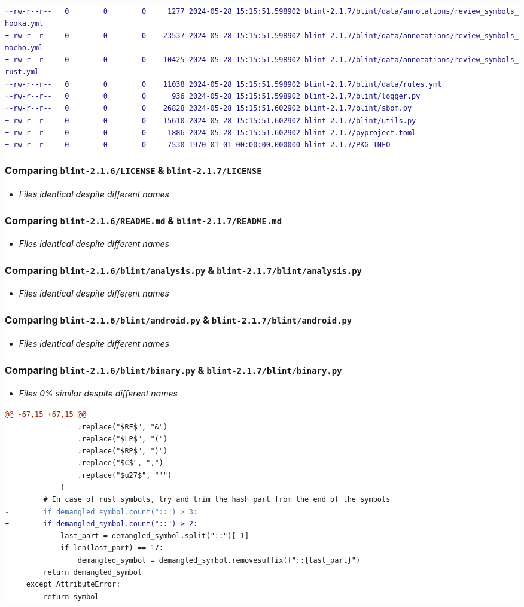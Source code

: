 ```diff
+-rw-r--r--   0        0        0     1277 2024-05-28 15:15:51.598902 blint-2.1.7/blint/data/annotations/review_symbols_hooka.yml
+-rw-r--r--   0        0        0    23537 2024-05-28 15:15:51.598902 blint-2.1.7/blint/data/annotations/review_symbols_macho.yml
+-rw-r--r--   0        0        0    10425 2024-05-28 15:15:51.598902 blint-2.1.7/blint/data/annotations/review_symbols_rust.yml
+-rw-r--r--   0        0        0    11038 2024-05-28 15:15:51.598902 blint-2.1.7/blint/data/rules.yml
+-rw-r--r--   0        0        0      936 2024-05-28 15:15:51.598902 blint-2.1.7/blint/logger.py
+-rw-r--r--   0        0        0    26828 2024-05-28 15:15:51.602902 blint-2.1.7/blint/sbom.py
+-rw-r--r--   0        0        0    15610 2024-05-28 15:15:51.602902 blint-2.1.7/blint/utils.py
+-rw-r--r--   0        0        0     1886 2024-05-28 15:15:51.602902 blint-2.1.7/pyproject.toml
+-rw-r--r--   0        0        0     7530 1970-01-01 00:00:00.000000 blint-2.1.7/PKG-INFO
```

### Comparing `blint-2.1.6/LICENSE` & `blint-2.1.7/LICENSE`

 * *Files identical despite different names*

### Comparing `blint-2.1.6/README.md` & `blint-2.1.7/README.md`

 * *Files identical despite different names*

### Comparing `blint-2.1.6/blint/analysis.py` & `blint-2.1.7/blint/analysis.py`

 * *Files identical despite different names*

### Comparing `blint-2.1.6/blint/android.py` & `blint-2.1.7/blint/android.py`

 * *Files identical despite different names*

### Comparing `blint-2.1.6/blint/binary.py` & `blint-2.1.7/blint/binary.py`

 * *Files 0% similar despite different names*

```diff
@@ -67,15 +67,15 @@
                 .replace("$RF$", "&")
                 .replace("$LP$", "(")
                 .replace("$RP$", ")")
                 .replace("$C$", ",")
                 .replace("$u27$", "'")
             )
         # In case of rust symbols, try and trim the hash part from the end of the symbols
-        if demangled_symbol.count("::") > 3:
+        if demangled_symbol.count("::") > 2:
             last_part = demangled_symbol.split("::")[-1]
             if len(last_part) == 17:
                 demangled_symbol = demangled_symbol.removesuffix(f"::{last_part}")
         return demangled_symbol
     except AttributeError:
         return symbol
```
